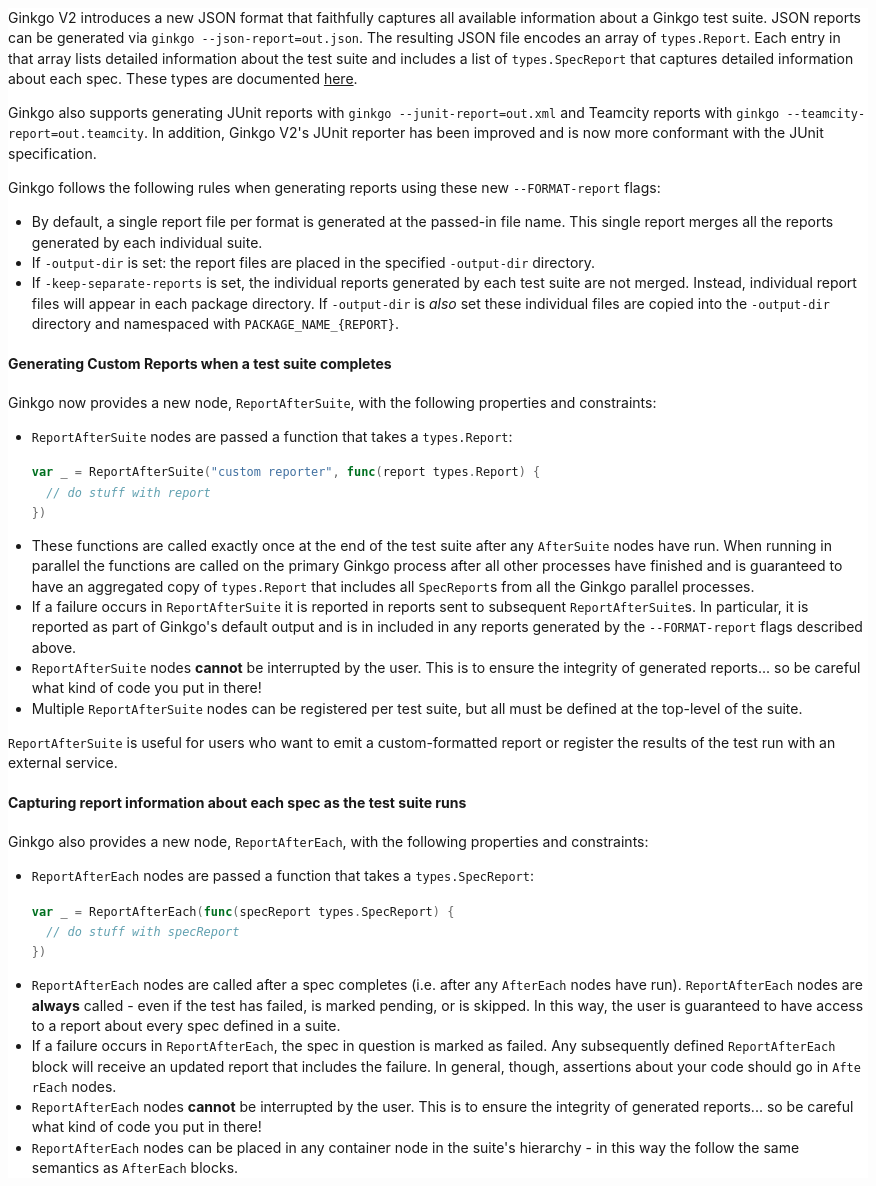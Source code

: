 
Ginkgo V2 introduces a new JSON format that faithfully captures all available information about a Ginkgo test suite.  JSON reports can be generated via `ginkgo --json-report=out.json`.  The resulting JSON file encodes an array of `types.Report`.  Each entry in that array lists detailed information about the test suite and includes a list of `types.SpecReport` that captures detailed information about each spec.  These types are documented [here](https://github.com/onsi/ginkgo/blob/ver2/types/types.go).

Ginkgo also supports generating JUnit reports with `ginkgo --junit-report=out.xml` and Teamcity reports with `ginkgo --teamcity-report=out.teamcity`.  In addition, Ginkgo V2's JUnit reporter has been improved and is now more conformant with the JUnit specification.

Ginkgo follows the following rules when generating reports using these new `--FORMAT-report` flags:
- By default, a single report file per format is generated at the passed-in file name.  This single report merges all the reports generated by each individual suite.
- If `-output-dir` is set: the report files are placed in the specified `-output-dir` directory.
- If `-keep-separate-reports` is set, the individual reports generated by each test suite are not merged.  Instead, individual report files will appear in each package directory.  If `-output-dir` is _also_ set these individual files are copied into the `-output-dir` directory and namespaced with `PACKAGE_NAME_{REPORT}`.

#### Generating Custom Reports when a test suite completes
Ginkgo now provides a new node, `ReportAfterSuite`, with the following properties and constraints:
- `ReportAfterSuite` nodes are passed a function that takes a `types.Report`:
  ```go
  var _ = ReportAfterSuite("custom reporter", func(report types.Report) {
  	// do stuff with report
  })
  ```
- These functions are called exactly once at the end of the test suite after any `AfterSuite` nodes have run.  When running in parallel the functions are called on the primary Ginkgo process after all other processes have finished and is guaranteed to have an aggregated copy of `types.Report` that includes all `SpecReport`s from all the Ginkgo parallel processes.
- If a failure occurs in `ReportAfterSuite` it is reported in reports sent to subsequent `ReportAfterSuite`s.  In particular, it is reported as part of Ginkgo's default output and is in included in any reports generated by the `--FORMAT-report` flags described above.
- `ReportAfterSuite` nodes **cannot** be interrupted by the user.  This is to ensure the integrity of generated reports... so be careful what kind of code you put in there!
- Multiple `ReportAfterSuite` nodes can be registered per test suite, but all must be defined at the top-level of the suite.

`ReportAfterSuite` is useful for users who want to emit a custom-formatted report or register the results of the test run with an external service.

#### Capturing report information about each spec as the test suite runs
Ginkgo also provides a new node, `ReportAfterEach`, with the following properties and constraints:
- `ReportAfterEach` nodes are passed a function that takes a `types.SpecReport`:
  ```go
  var _ = ReportAfterEach(func(specReport types.SpecReport) {
  	// do stuff with specReport
  })
  ```
- `ReportAfterEach` nodes are called after a spec completes (i.e. after any `AfterEach` nodes have run).  `ReportAfterEach` nodes are **always** called - even if the test has failed, is marked pending, or is skipped.  In this way, the user is guaranteed to have access to a report about every spec defined in a suite.
- If a failure occurs in `ReportAfterEach`, the spec in question is marked as failed.  Any subsequently defined `ReportAfterEach` block will receive an updated report that includes the failure.  In general, though, assertions about your code should go in `AfterEach` nodes.
- `ReportAfterEach` nodes **cannot** be interrupted by the user.  This is to ensure the integrity of generated reports... so be careful what kind of code you put in there!
- `ReportAfterEach` nodes can be placed in any container node in the suite's hierarchy - in this way the follow the same semantics as `AfterEach` blocks.